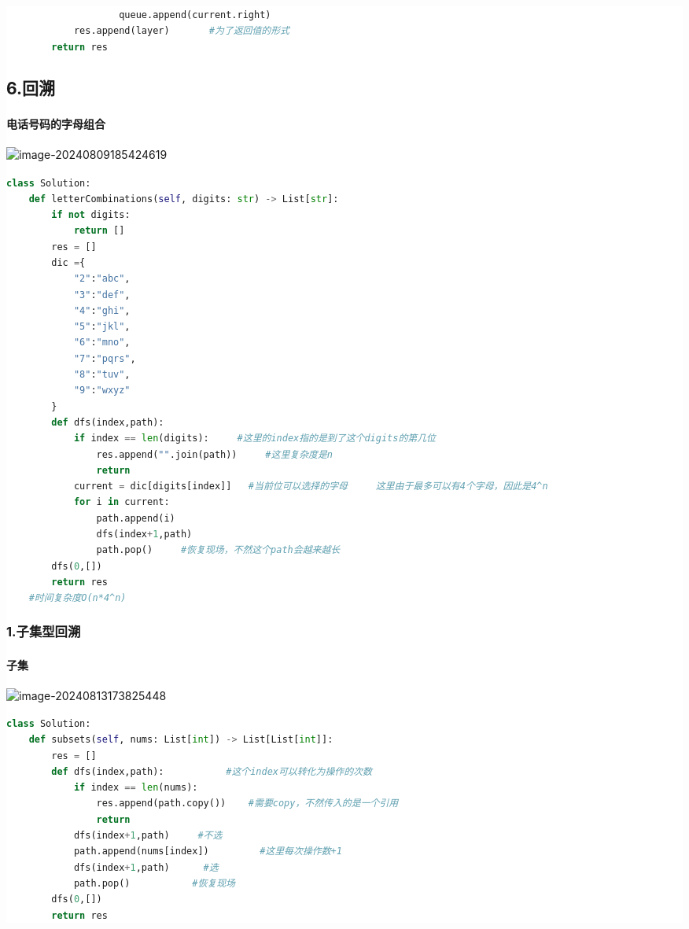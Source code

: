 ```python
                    queue.append(current.right)
            res.append(layer)       #为了返回值的形式
        return res           
```



## 6.回溯

#### 电话号码的字母组合

![image-20240809185424619](/assets/img/leetcode/image-20240809185424619.png)

```python
class Solution:
    def letterCombinations(self, digits: str) -> List[str]:
        if not digits:
            return []
        res = []
        dic ={
            "2":"abc",
            "3":"def",
            "4":"ghi",
            "5":"jkl",
            "6":"mno",
            "7":"pqrs",
            "8":"tuv",
            "9":"wxyz"
        }
        def dfs(index,path):
            if index == len(digits):     #这里的index指的是到了这个digits的第几位
                res.append("".join(path))     #这里复杂度是n
                return
            current = dic[digits[index]]   #当前位可以选择的字母     这里由于最多可以有4个字母，因此是4^n
            for i in current:
                path.append(i)
                dfs(index+1,path)
                path.pop()     #恢复现场，不然这个path会越来越长
        dfs(0,[])
        return res     
    #时间复杂度O(n*4^n)
```

### 1.子集型回溯

#### 子集

![image-20240813173825448](/assets/img/leetcode/image-20240813173825448.png)



```python
class Solution:
    def subsets(self, nums: List[int]) -> List[List[int]]:
        res = []
        def dfs(index,path):           #这个index可以转化为操作的次数
            if index == len(nums):
                res.append(path.copy())    #需要copy，不然传入的是一个引用
                return
            dfs(index+1,path)     #不选
            path.append(nums[index])         #这里每次操作数+1
            dfs(index+1,path)      #选
            path.pop()           #恢复现场
        dfs(0,[])
        return res
```